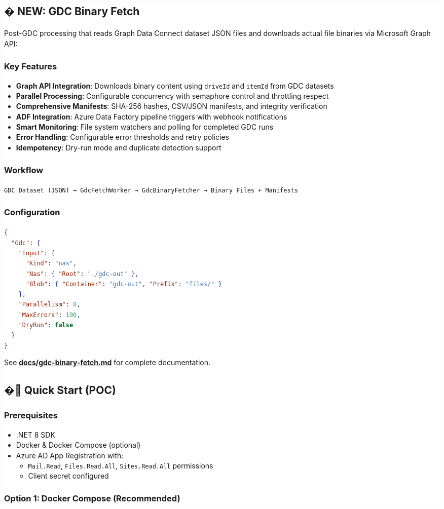 ## � **NEW: GDC Binary Fetch**

Post-GDC processing that reads Graph Data Connect dataset JSON files and downloads actual file binaries via Microsoft Graph API:

### Key Features

- **Graph API Integration**: Downloads binary content using `driveId` and `itemId` from GDC datasets
- **Parallel Processing**: Configurable concurrency with semaphore control and throttling respect
- **Comprehensive Manifests**: SHA-256 hashes, CSV/JSON manifests, and integrity verification
- **ADF Integration**: Azure Data Factory pipeline triggers with webhook notifications
- **Smart Monitoring**: File system watchers and polling for completed GDC runs
- **Error Handling**: Configurable error thresholds and retry policies
- **Idempotency**: Dry-run mode and duplicate detection support

### Workflow

```
GDC Dataset (JSON) → GdcFetchWorker → GdcBinaryFetcher → Binary Files + Manifests
```

### Configuration

```json
{
  "Gdc": {
    "Input": {
      "Kind": "nas",
      "Nas": { "Root": "./gdc-out" },
      "Blob": { "Container": "gdc-out", "Prefix": "files/" }
    },
    "Parallelism": 8,
    "MaxErrors": 100,
    "DryRun": false
  }
}
```

See **[docs/gdc-binary-fetch.md](docs/gdc-binary-fetch.md)** for complete documentation.

## �🚀 Quick Start (POC)

### Prerequisites

- .NET 8 SDK
- Docker & Docker Compose (optional)
- Azure AD App Registration with:
  - `Mail.Read`, `Files.Read.All`, `Sites.Read.All` permissions
  - Client secret configured

### Option 1: Docker Compose (Recommended)
